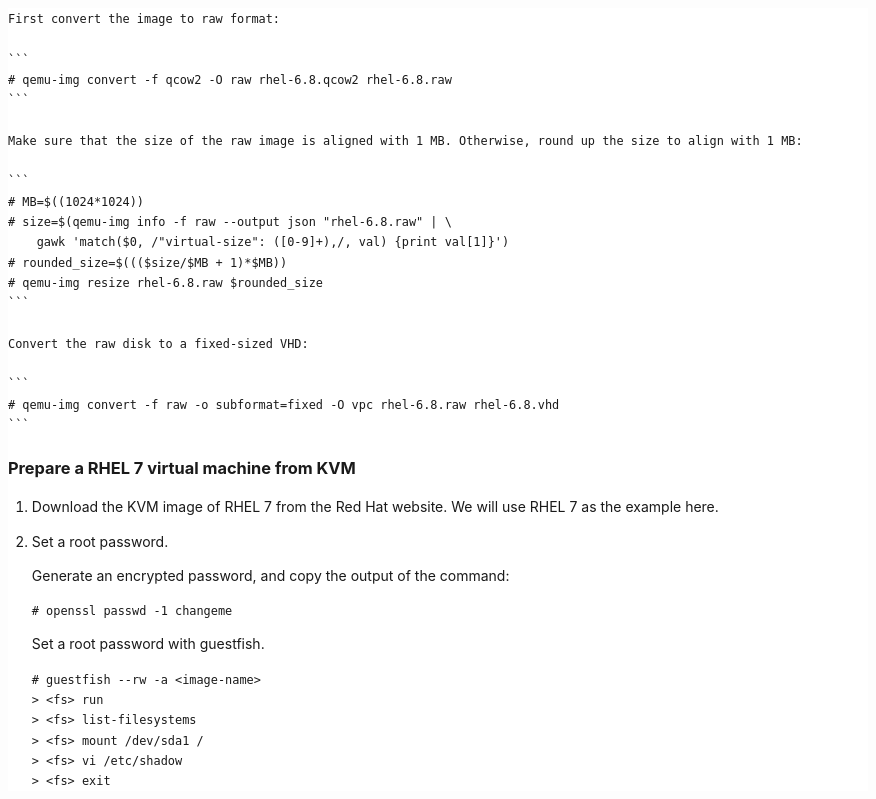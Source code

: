     First convert the image to raw format:

    ```
    # qemu-img convert -f qcow2 -O raw rhel-6.8.qcow2 rhel-6.8.raw
    ```

    Make sure that the size of the raw image is aligned with 1 MB. Otherwise, round up the size to align with 1 MB:

    ```
    # MB=$((1024*1024))
    # size=$(qemu-img info -f raw --output json "rhel-6.8.raw" | \
        gawk 'match($0, /"virtual-size": ([0-9]+),/, val) {print val[1]}')
    # rounded_size=$((($size/$MB + 1)*$MB))
    # qemu-img resize rhel-6.8.raw $rounded_size
    ```

    Convert the raw disk to a fixed-sized VHD:

    ```
    # qemu-img convert -f raw -o subformat=fixed -O vpc rhel-6.8.raw rhel-6.8.vhd
    ```

### Prepare a RHEL 7 virtual machine from KVM

1. Download the KVM image of RHEL 7 from the Red Hat website. We will use RHEL 7 as the example here.

2. Set a root password.

    Generate an encrypted password, and copy the output of the command:

    ```
    # openssl passwd -1 changeme
    ```

    Set a root password with guestfish.

    ```
    # guestfish --rw -a <image-name>
    > <fs> run
    > <fs> list-filesystems
    > <fs> mount /dev/sda1 /
    > <fs> vi /etc/shadow
    > <fs> exit
    ```
